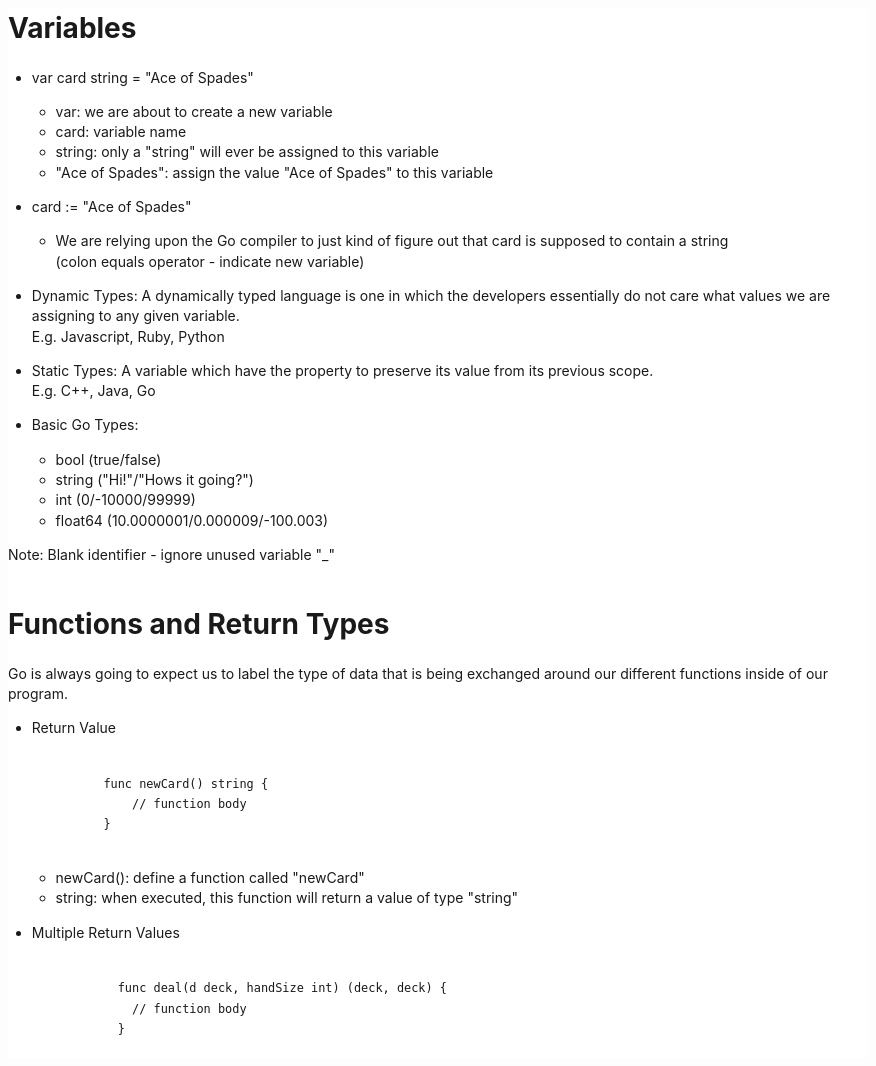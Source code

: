 # Variables

- var card string = "Ace of Spades"

  - var: we are about to create a new variable
  - card: variable name
  - string: only a "string" will ever be assigned to this variable
  - "Ace of Spades": assign the value "Ace of Spades" to this variable

- card := "Ace of Spades"

  - We are relying upon the Go compiler to just kind of figure out that card is supposed to contain a string
    <br/>
    (colon equals operator - indicate new variable)

- Dynamic Types:
  A dynamically typed language is one in which the developers essentially do not care what values we are assigning to any given variable.
  <br/>
  E.g. Javascript, Ruby, Python

- Static Types:
  A variable which have the property to preserve its value from its previous scope.
  <br/>
  E.g. C++, Java, Go

- Basic Go Types:
  - bool (true/false)
  - string ("Hi!"/"Hows it going?")
  - int (0/-10000/99999)
  - float64 (10.0000001/0.000009/-100.003)

Note: Blank identifier - ignore unused variable "\_"

# Functions and Return Types

Go is always going to expect us to label the type of data that is being exchanged around our different functions inside of our program.

- Return Value
  <pre>
        <code>
            func newCard() string {
                // function body
            }
        </code>
  </pre>

  - newCard(): define a function called "newCard"
  - string: when executed, this function will return a value of type "string"

- Multiple Return Values
  <pre>
        <code>
              func deal(d deck, handSize int) (deck, deck) {
                // function body
              }
        </code>
  </pre>
